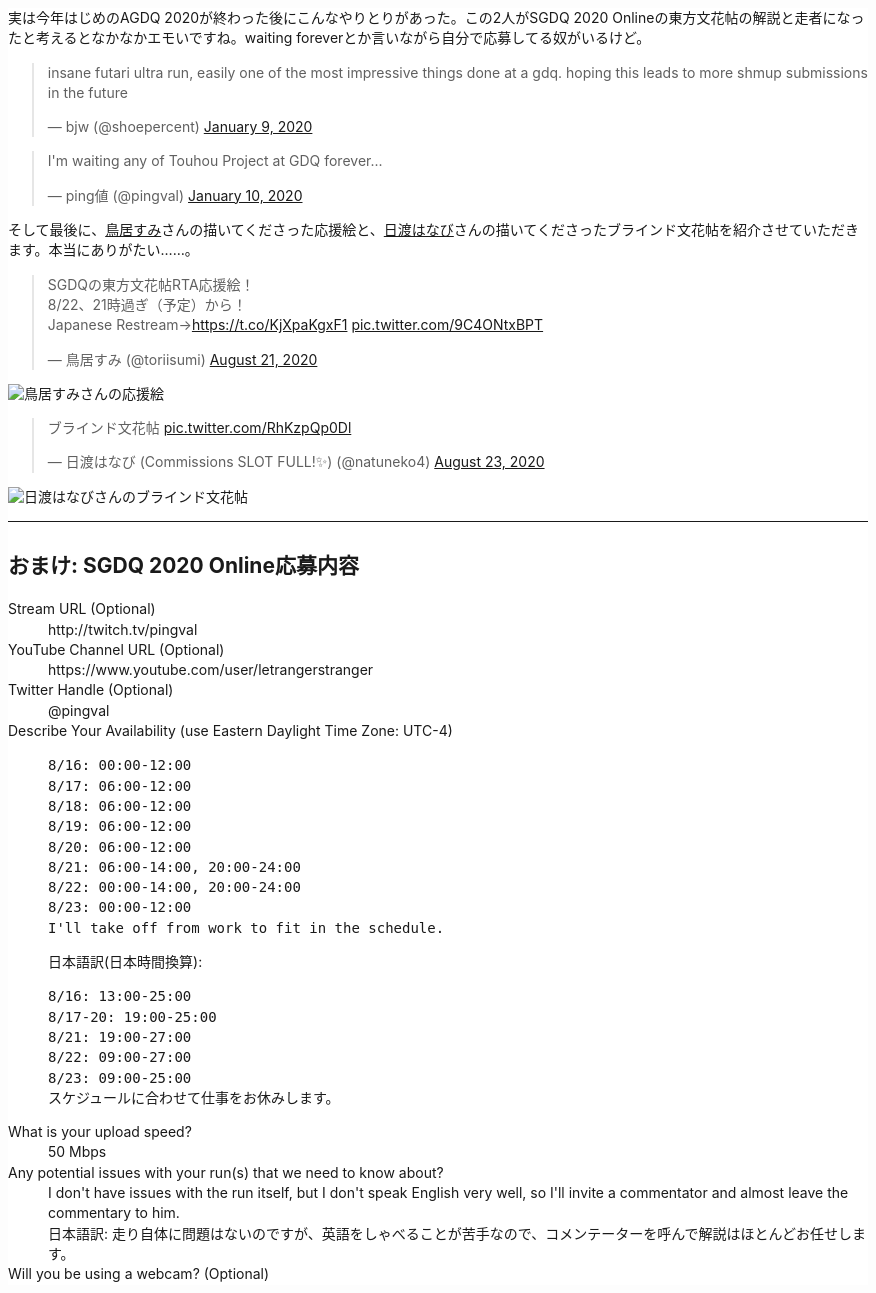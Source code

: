 実は今年はじめのAGDQ 2020が終わった後にこんなやりとりがあった。この2人がSGDQ 2020 Onlineの東方文花帖の解説と走者になったと考えるとなかなかエモいですね。waiting foreverとか言いながら自分で応募してる奴がいるけど。
<blockquote class="twitter-tweet"><p lang="en" dir="ltr">insane futari ultra run, easily one of the most impressive things done at a gdq. hoping this leads to more shmup submissions in the future</p>&mdash; bjw (@shoepercent) <a href="https://twitter.com/shoepercent/status/1215076036586692608?ref_src=twsrc%5Etfw">January 9, 2020</a></blockquote>
<blockquote class="twitter-tweet"><p lang="en" dir="ltr">I&#39;m waiting any of Touhou Project at GDQ forever...</p>&mdash; ping値 (@pingval) <a href="https://twitter.com/pingval/status/1215605294329290752?ref_src=twsrc%5Etfw">January 10, 2020</a></blockquote>

そして最後に、[鳥居すみ](https://twitter.com/toriisumi)さんの描いてくださった応援絵と、[日渡はなび](https://twitter.com/natuneko4)さんの描いてくださったブラインド文花帖を紹介させていただきます。本当にありがたい……。
<blockquote class="twitter-tweet"><p lang="ja" dir="ltr">SGDQの東方文花帖RTA応援絵！<br>8/22、21時過ぎ（予定）から！<br>Japanese Restream→<a href="https://t.co/KjXpaKgxF1">https://t.co/KjXpaKgxF1</a> <a href="https://t.co/9C4ONtxBPT">pic.twitter.com/9C4ONtxBPT</a></p>&mdash; 鳥居すみ (@toriisumi) <a href="https://twitter.com/toriisumi/status/1296867127417167875?ref_src=twsrc%5Etfw">August 21, 2020</a></blockquote>

![鳥居すみさんの応援絵](https://pbs.twimg.com/media/Ef9lDedUEAA1LLh?format=jpg&name=large)

<blockquote class="twitter-tweet"><p lang="ja" dir="ltr">ブラインド文花帖 <a href="https://t.co/RhKzpQp0Dl">pic.twitter.com/RhKzpQp0Dl</a></p>&mdash; 日渡はなび (Commissions SLOT FULL!✨) (@natuneko4) <a href="https://twitter.com/natuneko4/status/1297334224467288066?ref_src=twsrc%5Etfw">August 23, 2020</a></blockquote>

![日渡はなびさんのブラインド文花帖](https://pbs.twimg.com/media/EgEOgC-U8AAhsqX?format=png&name=900x900)

----

## おまけ: SGDQ 2020 Online応募内容

<dl>
  <dt>Stream URL (Optional)</dt>
  <dd>http://twitch.tv/pingval</dd>
  <dt>YouTube Channel URL (Optional)</dt>
  <dd>https://www.youtube.com/user/letrangerstranger</dd>
  <dt>Twitter Handle (Optional)</dt>
  <dd>@pingval</dd>
  <dt>Describe Your Availability (use Eastern Daylight Time Zone: UTC-4)</dt>
  <dd>
  <pre>8/16: 00:00-12:00
8/17: 06:00-12:00
8/18: 06:00-12:00
8/19: 06:00-12:00
8/20: 06:00-12:00
8/21: 06:00-14:00, 20:00-24:00
8/22: 00:00-14:00, 20:00-24:00
8/23: 00:00-12:00
I'll take off from work to fit in the schedule.</pre>
  </dd>
  <dd>日本語訳(日本時間換算):
<pre>8/16: 13:00-25:00
8/17-20: 19:00-25:00
8/21: 19:00-27:00
8/22: 09:00-27:00
8/23: 09:00-25:00
スケジュールに合わせて仕事をお休みします。</pre>
  </dd>
  <dt>What is your upload speed?</dt>
  <dd>50 Mbps</dd>
  <dt>Any potential issues with your run(s) that we need to know about?</dt>
  <dd>I don't have issues with the run itself, but I don't speak English very well, so I'll invite a commentator and almost leave the commentary to him.</dd>
  <dd>日本語訳: 走り自体に問題はないのですが、英語をしゃべることが苦手なので、コメンテーターを呼んで解説はほとんどお任せします。</dd>
  <dt>Will you be using a webcam? (Optional)</dt>